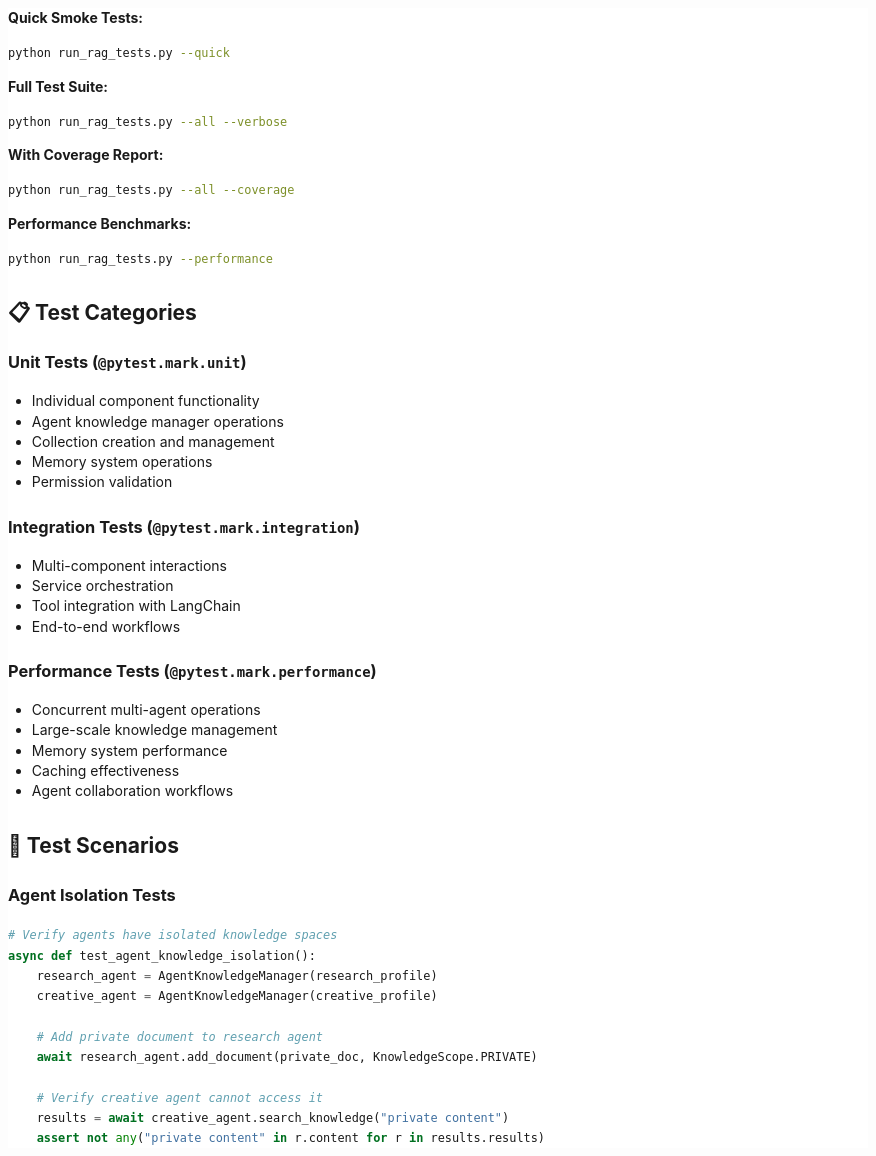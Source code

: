 **Quick Smoke Tests:**
```bash
python run_rag_tests.py --quick
```

**Full Test Suite:**
```bash
python run_rag_tests.py --all --verbose
```

**With Coverage Report:**
```bash
python run_rag_tests.py --all --coverage
```

**Performance Benchmarks:**
```bash
python run_rag_tests.py --performance
```

## 📋 **Test Categories**

### **Unit Tests** (`@pytest.mark.unit`)
- Individual component functionality
- Agent knowledge manager operations
- Collection creation and management
- Memory system operations
- Permission validation

### **Integration Tests** (`@pytest.mark.integration`)
- Multi-component interactions
- Service orchestration
- Tool integration with LangChain
- End-to-end workflows

### **Performance Tests** (`@pytest.mark.performance`)
- Concurrent multi-agent operations
- Large-scale knowledge management
- Memory system performance
- Caching effectiveness
- Agent collaboration workflows

## 🧪 **Test Scenarios**

### **Agent Isolation Tests**
```python
# Verify agents have isolated knowledge spaces
async def test_agent_knowledge_isolation():
    research_agent = AgentKnowledgeManager(research_profile)
    creative_agent = AgentKnowledgeManager(creative_profile)
    
    # Add private document to research agent
    await research_agent.add_document(private_doc, KnowledgeScope.PRIVATE)
    
    # Verify creative agent cannot access it
    results = await creative_agent.search_knowledge("private content")
    assert not any("private content" in r.content for r in results.results)
```
